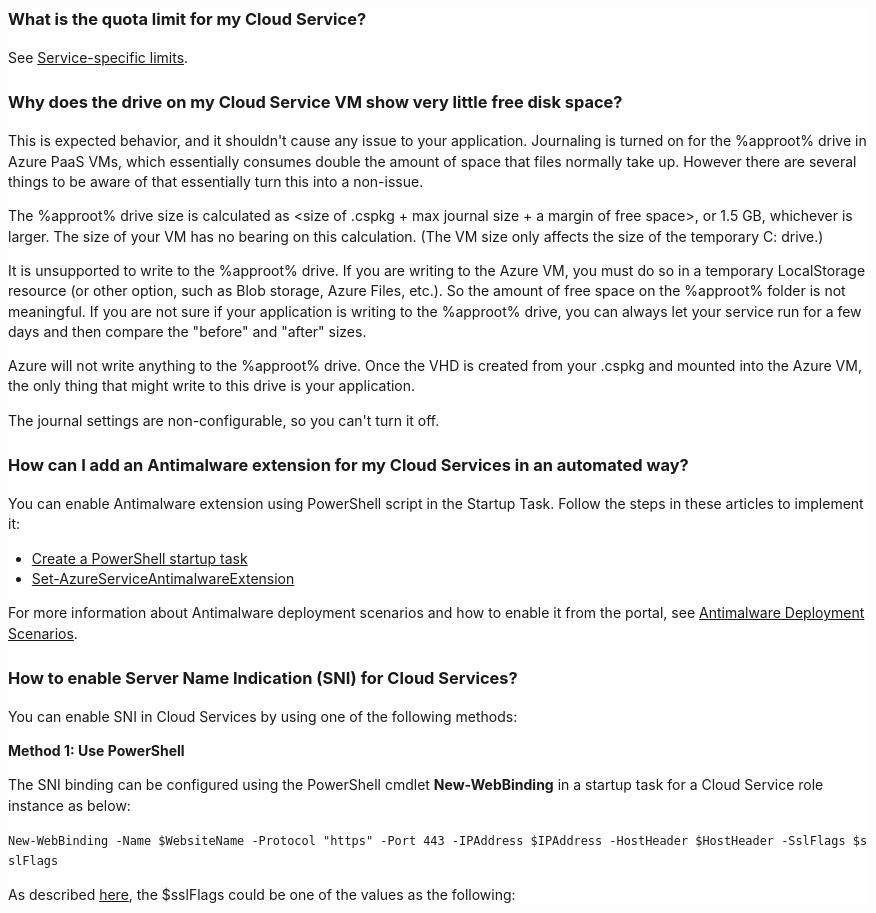 ### What is the quota limit for my Cloud Service?
See [Service-specific limits](../azure-subscription-service-limits.md#subscription-limits).

### Why does the drive on my Cloud Service VM show very little free disk space?
This is expected behavior, and it shouldn't cause any issue to your application. Journaling is turned on for the %approot% drive in Azure PaaS VMs, which essentially consumes double the amount of space that files normally take up. However there are several things to be aware of that essentially turn this into a non-issue.

The %approot% drive size is calculated as <size of .cspkg + max journal size + a margin of free space>, or 1.5 GB, whichever is larger. The size of your VM has no bearing on this calculation. (The VM size only affects the size of the temporary C: drive.) 

It is unsupported to write to the %approot% drive. If you are writing to the Azure VM, you must do so in a temporary LocalStorage resource (or other option, such as Blob storage, Azure Files, etc.). So the amount of free space on the %approot% folder is not meaningful. If you are not sure if your application is writing to the %approot% drive, you can always let your service run for a few days and then compare the "before" and "after" sizes. 

Azure will not write anything to the %approot% drive. Once the VHD is created from your .cspkg and mounted into the Azure VM, the only thing that might write to this drive is your application. 

The journal settings are non-configurable, so you can't turn it off.

### How can I add an Antimalware extension for my Cloud Services in an automated way?

You can enable Antimalware extension using PowerShell script in the Startup Task. Follow the steps in these articles to implement it: 
 
- [Create a PowerShell startup task](cloud-services-startup-tasks-common.md#create-a-powershell-startup-task)
- [Set-AzureServiceAntimalwareExtension](https://docs.microsoft.com/powershell/module/Azure/Set-AzureServiceAntimalwareExtension?view=azuresmps-4.0.0 )

For more information about Antimalware deployment scenarios and how to enable it from the portal, see [Antimalware Deployment Scenarios](../security/azure-security-antimalware.md#antimalware-deployment-scenarios).

### How to enable Server Name Indication (SNI) for Cloud Services?

You can enable SNI in Cloud Services by using one of the following methods:

**Method 1: Use PowerShell**

The SNI binding can be configured using the PowerShell cmdlet **New-WebBinding** in a startup task for a Cloud Service role instance as below:
    
    New-WebBinding -Name $WebsiteName -Protocol "https" -Port 443 -IPAddress $IPAddress -HostHeader $HostHeader -SslFlags $sslFlags 
    
As described [here](https://technet.microsoft.com/library/ee790567.aspx), the $sslFlags could be one of the values as the following:
